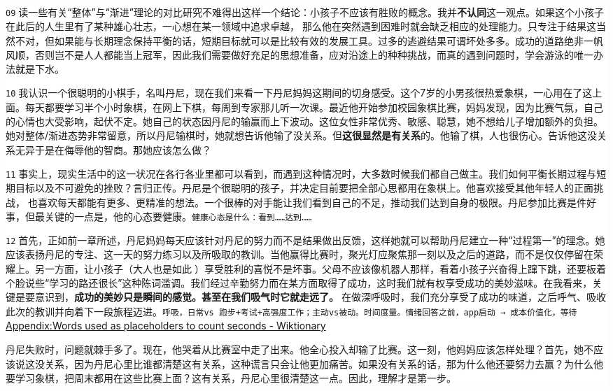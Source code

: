 `09` 读一些有关“整体”与“渐进”理论的对比研究不难得出这样一个结论：小孩子不应该有胜败的概念。我并**不认同**这一观点。如果这个小孩子在此后的人生里有了某种雄心壮志，一心想在某一领域中追求卓越， 那么他在突然遇到困难时就会缺乏相应的处理能力。只专注于结果这当然不对，但如果能与长期理念保持平衡的话，短期目标就可以是比较有效的发展工具。过多的逃避结果可谓坏处多多。成功的道路绝非一帆风顺，否则岂不是人人都能当上冠军，因此我们需要做好充足的思想准备，应对沿途上的种种挑战，而真的遇到问题时，学会游泳的唯一办法就是下水。

`10` 我认识一个很聪明的小棋手，名叫丹尼，现在我们来看一下丹尼妈妈这期间的切身感受。这个7岁的小男孩很热爱象棋，一心用在了这上面。每天都要学习半个小时象棋，在网上下棋，每周到专家那儿听一次课。最近他开始参加校园象棋比赛，妈妈发现，因为比赛气氛，自己的心情也大受影响，起伏不定。她自己的状态因丹尼的输赢而上下波动。这位女性非常优秀、敏感、聪慧，她不想给儿子增加额外的负担。她对整体/渐进态势非常留意，所以丹尼输棋时，她就想告诉他输了没关系。但**这很显然是有关系**的。他输了棋，人也很伤心。告诉他这没关系无异于是在侮辱他的智商。那她应该怎么做？

`11` 事实上，现实生活中的这一状况在各行各业里都可以看到，而遇到这种情况时，大多数时候我们都自己做主。我们如何平衡长期过程与短期目标以及不可避免的挫败？言归正传。丹尼是个很聪明的孩子，并决定目前要把全部心思都用在象棋上。他喜欢接受其他年轻人的正面挑战， 也喜欢每天都能有更多、更精准的想法。一个很棒的对手能让我们看到自己的不足，推动我们达到自身的极限。丹尼参加比赛是件好事，但最关键的一点是，他的心态要健康。`健康心态是什么：看到……达到……`

`12` 首先，正如前一章所述，丹尼妈妈每天应该针对丹尼的努力而不是结果做出反馈，这样她就可以帮助丹尼建立一种“过程第一”的理念。她应该表扬丹尼的专注、这一天的努力练习以及所吸取的教训。当他赢得比赛时，聚光灯应聚焦那一刻以及之后的道路，而不是仅仅停留在荣耀上。另一方面，让小孩子（大人也是如此 ）享受胜利的喜悦不是坏事。父母不应该像机器人那样，看着小孩子兴奋得上蹿下跳，还要板着个脸说些“学习的路还很长”这种陈词滥调。我们经过辛勤努力而在某方面取得了成功，这时我们就有权享受成功的美妙滋味。在我看来，关键是要意识到，**成功的美妙只是瞬间的感觉。甚至在我们吸气时它就走远了。** 在做深呼吸时，我们充分享受了成功的味道，之后呼气、吸收此次的教训并向着下一段旅程迈进。`呼吸，日常vs 跑步+考试+高强度工作；主动vs被动。时间度量。情绪回答之前，app启动 → 成本价值化，等待` [Appendix:Words used as placeholders to count seconds - Wiktionary](https://en.wiktionary.org/wiki/Appendix:Words_used_as_placeholders_to_count_seconds)

丹尼失败时，问题就棘手多了。现在，他哭着从比赛室中走了出来。他全心投入却输了比赛。这一刻，他妈妈应该怎样处理？首先，她不应该说这没关系，因为丹尼心里比谁都清楚这有关系，这种谎言只会让他更加痛苦。如果没有关系的话，那为什么他还要努力去赢？为什么他要学习象棋，把周末都用在这些比赛上面？这有关系，丹尼心里很清楚这一点。因此，理解才是第一步。

